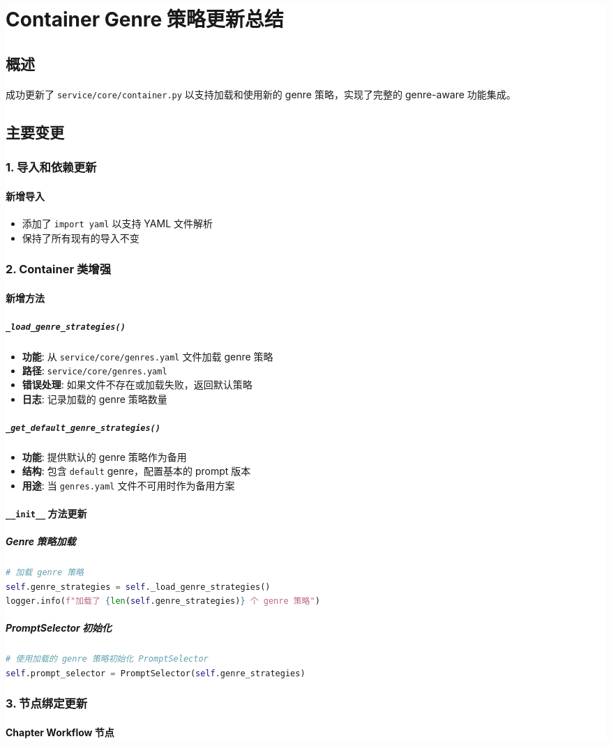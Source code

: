 # Container Genre 策略更新总结

## 概述

成功更新了 `service/core/container.py` 以支持加载和使用新的 genre 策略，实现了完整的 genre-aware 功能集成。

## 主要变更

### 1. 导入和依赖更新

#### 新增导入

- 添加了 `import yaml` 以支持 YAML 文件解析
- 保持了所有现有的导入不变

### 2. Container 类增强

#### 新增方法

##### `_load_genre_strategies()`

- **功能**: 从 `service/core/genres.yaml` 文件加载 genre 策略
- **路径**: `service/core/genres.yaml`
- **错误处理**: 如果文件不存在或加载失败，返回默认策略
- **日志**: 记录加载的 genre 策略数量

##### `_get_default_genre_strategies()`

- **功能**: 提供默认的 genre 策略作为备用
- **结构**: 包含 `default` genre，配置基本的 prompt 版本
- **用途**: 当 `genres.yaml` 文件不可用时作为备用方案

#### `__init__` 方法更新

##### Genre 策略加载

```python
# 加载 genre 策略
self.genre_strategies = self._load_genre_strategies()
logger.info(f"加载了 {len(self.genre_strategies)} 个 genre 策略")
```

##### PromptSelector 初始化

```python
# 使用加载的 genre 策略初始化 PromptSelector
self.prompt_selector = PromptSelector(self.genre_strategies)
```

### 3. 节点绑定更新

#### Chapter Workflow 节点
